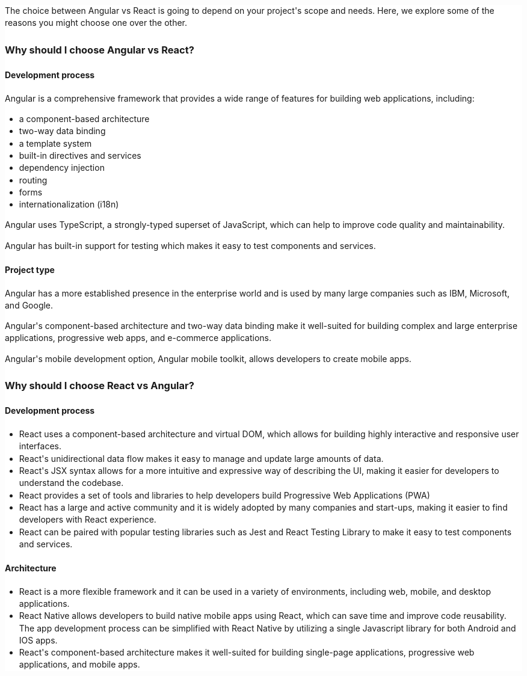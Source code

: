 The choice between Angular vs React is going to depend on your project's scope and needs. Here, we explore some of the reasons you might choose one over the other.

### Why should I choose Angular vs React?

#### Development process

Angular is a comprehensive framework that provides a wide range of features for building web applications, including:

- a component-based architecture
- two-way data binding
- a template system
- built-in directives and services
- dependency injection
- routing
- forms
- internationalization (i18n)

Angular uses TypeScript, a strongly-typed superset of JavaScript, which can help to improve code quality and maintainability.

Angular has built-in support for testing which makes it easy to test components and services.

#### Project type

Angular has a more established presence in the enterprise world and is used by many large companies such as IBM, Microsoft, and Google.

Angular's component-based architecture and two-way data binding make it well-suited for building complex and large enterprise applications, progressive web apps, and e-commerce applications.

Angular's mobile development option, Angular mobile toolkit, allows developers to create mobile apps.

### Why should I choose React vs Angular?

#### Development process

- React uses a component-based architecture and virtual DOM, which allows for building highly interactive and responsive user interfaces.
- React's unidirectional data flow makes it easy to manage and update large amounts of data.
- React's JSX syntax allows for a more intuitive and expressive way of describing the UI, making it easier for developers to understand the codebase.
- React provides a set of tools and libraries to help developers build Progressive Web Applications (PWA)
- React has a large and active community and it is widely adopted by many companies and start-ups, making it easier to find developers with React experience.
- React can be paired with popular testing libraries such as Jest and React Testing Library to make it easy to test components and services.

#### Architecture

- React is a more flexible framework and it can be used in a variety of environments, including web, mobile, and desktop applications.
- React Native allows developers to build native mobile apps using React, which can save time and improve code reusability. The app development process can be simplified with React Native by utilizing a single Javascript library for both Android and IOS apps.
- React's component-based architecture makes it well-suited for building single-page applications, progressive web applications, and mobile apps.
